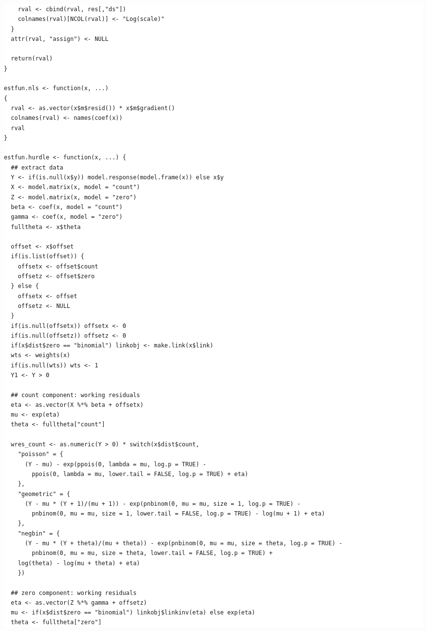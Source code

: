 ```{r}
    rval <- cbind(rval, res[,"ds"])
    colnames(rval)[NCOL(rval)] <- "Log(scale)"
  }
  attr(rval, "assign") <- NULL
  
  return(rval)
}

estfun.nls <- function(x, ...)
{
  rval <- as.vector(x$m$resid()) * x$m$gradient()
  colnames(rval) <- names(coef(x))
  rval
}

estfun.hurdle <- function(x, ...) {
  ## extract data
  Y <- if(is.null(x$y)) model.response(model.frame(x)) else x$y
  X <- model.matrix(x, model = "count")
  Z <- model.matrix(x, model = "zero")
  beta <- coef(x, model = "count")
  gamma <- coef(x, model = "zero")
  fulltheta <- x$theta

  offset <- x$offset
  if(is.list(offset)) {
    offsetx <- offset$count
    offsetz <- offset$zero
  } else {
    offsetx <- offset
    offsetz <- NULL
  }
  if(is.null(offsetx)) offsetx <- 0
  if(is.null(offsetz)) offsetz <- 0
  if(x$dist$zero == "binomial") linkobj <- make.link(x$link)
  wts <- weights(x)
  if(is.null(wts)) wts <- 1
  Y1 <- Y > 0

  ## count component: working residuals
  eta <- as.vector(X %*% beta + offsetx)
  mu <- exp(eta)
  theta <- fulltheta["count"]

  wres_count <- as.numeric(Y > 0) * switch(x$dist$count,
    "poisson" = {
      (Y - mu) - exp(ppois(0, lambda = mu, log.p = TRUE) -
        ppois(0, lambda = mu, lower.tail = FALSE, log.p = TRUE) + eta)    
    },
    "geometric" = {
      (Y - mu * (Y + 1)/(mu + 1)) - exp(pnbinom(0, mu = mu, size = 1, log.p = TRUE) -
        pnbinom(0, mu = mu, size = 1, lower.tail = FALSE, log.p = TRUE) - log(mu + 1) + eta)
    },
    "negbin" = {
      (Y - mu * (Y + theta)/(mu + theta)) - exp(pnbinom(0, mu = mu, size = theta, log.p = TRUE) -
        pnbinom(0, mu = mu, size = theta, lower.tail = FALSE, log.p = TRUE) +
	log(theta) - log(mu + theta) + eta)
    })
  
  ## zero component: working residuals
  eta <- as.vector(Z %*% gamma + offsetz)
  mu <- if(x$dist$zero == "binomial") linkobj$linkinv(eta) else exp(eta)
  theta <- fulltheta["zero"]
```